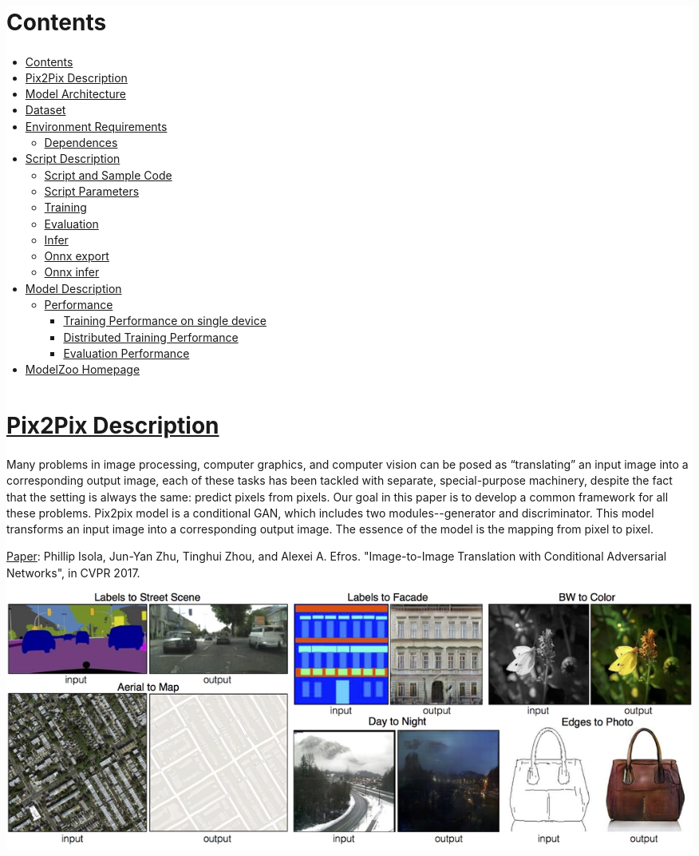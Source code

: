 # Contents

- [Contents](#contents)
- [Pix2Pix Description](#pix2pix-description)
- [Model Architecture](#model-architecture)
- [Dataset](#dataset)
- [Environment Requirements](#environment-requirements)
    - [Dependences](#dependences)
- [Script Description](#script-description)
    - [Script and Sample Code](#script-and-sample-code)
    - [Script Parameters](#script-parameters)
    - [Training](#training)
    - [Evaluation](#evaluation)
    - [Infer](#infer)
    - [Onnx export](#onnx-export)
    - [Onnx infer](#onnx-infer)
- [Model Description](#model-description)
    - [Performance](#performance)
        - [Training Performance on single device](#training-performance-on-single-device)
        - [Distributed Training Performance](#distributed-training-performance)
        - [Evaluation Performance](#evaluation-performance)
- [ModelZoo Homepage](#modelzoo-homepage)

# [Pix2Pix Description](#contents)

Many problems in image processing, computer graphics, and computer vision can be posed as “translating” an input image into a corresponding output image, each of these tasks has been tackled with separate, special-purpose machinery, despite the fact that the setting is always the same: predict pixels from pixels.
Our goal in this paper is to develop a common framework for all these problems. Pix2pix model is a conditional GAN, which includes two modules--generator and discriminator. This model transforms an input image into a corresponding output image. The essence of the model is the mapping from pixel to pixel.

[Paper](https://arxiv.org/abs/1611.07004): Phillip Isola, Jun-Yan Zhu, Tinghui Zhou, and Alexei A. Efros. "Image-to-Image Translation with Conditional Adversarial Networks", in CVPR 2017.

![Pix2Pix Imgs](imgs/Pix2Pix-examples.jpg)
